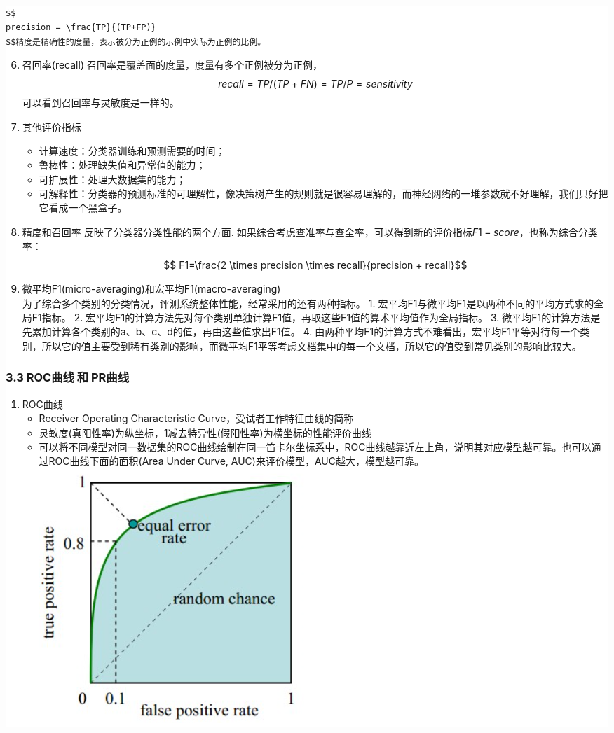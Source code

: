   	$$
    precision = \frac{TP}{(TP+FP)}
    $$精度是精确性的度量，表示被分为正例的示例中实际为正例的比例。
6. 召回率(recall)
  	召回率是覆盖面的度量，度量有多个正例被分为正例，
    $$
    recall = TP/(TP+FN)=TP/P=sensitivity
    $$可以看到召回率与灵敏度是一样的。
7. 其他评价指标
    + 计算速度：分类器训练和预测需要的时间；
  	+ 鲁棒性：处理缺失值和异常值的能力；
  	+ 可扩展性：处理大数据集的能力；
  	+ 可解释性：分类器的预测标准的可理解性，像决策树产生的规则就是很容易理解的，而神经网络的一堆参数就不好理解，我们只好把它看成一个黑盒子。
8. 精度和召回率
    反映了分类器分类性能的两个方面. 如果综合考虑查准率与查全率，可以得到新的评价指标$F1-score$，也称为综合分类率：
    $$
    F1=\frac{2 \times precision \times recall}{precision + recall}​
    $$

9. 微平均F1(micro-averaging)和宏平均F1(macro-averaging)  
		为了综合多个类别的分类情况，评测系统整体性能，经常采用的还有两种指标。
		1. 宏平均F1与微平均F1是以两种不同的平均方式求的全局F1指标。
		2. 宏平均F1的计算方法先对每个类别单独计算F1值，再取这些F1值的算术平均值作为全局指标。
		3. 微平均F1的计算方法是先累加计算各个类别的a、b、c、d的值，再由这些值求出F1值。
		4. 由两种平均F1的计算方式不难看出，宏平均F1平等对待每一个类别，所以它的值主要受到稀有类别的影响，而微平均F1平等考虑文档集中的每一个文档，所以它的值受到常见类别的影响比较大。


### 3.3 ROC曲线 和 PR曲线
1. ROC曲线
    + Receiver Operating Characteristic Curve，受试者工作特征曲线的简称
    + 灵敏度(真阳性率)为纵坐标，1减去特异性(假阳性率)为横坐标的性能评价曲线
    + 可以将不同模型对同一数据集的ROC曲线绘制在同一笛卡尔坐标系中，ROC曲线越靠近左上角，说明其对应模型越可靠。也可以通过ROC曲线下面的面积(Area Under Curve, AUC)来评价模型，AUC越大，模型越可靠。
  ![ROC曲线](./img/ROC曲线.png)
